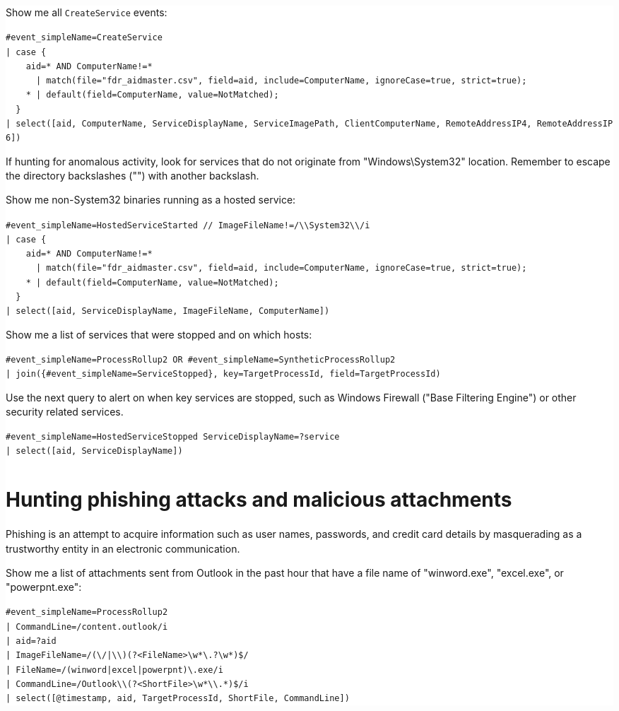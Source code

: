 Show me all `CreateService` events:

```
#event_simpleName=CreateService
| case {
    aid=* AND ComputerName!=*
      | match(file="fdr_aidmaster.csv", field=aid, include=ComputerName, ignoreCase=true, strict=true);
    * | default(field=ComputerName, value=NotMatched);
  }
| select([aid, ComputerName, ServiceDisplayName, ServiceImagePath, ClientComputerName, RemoteAddressIP4, RemoteAddressIP6])
```

If hunting for anomalous activity, look for services that do not originate from "Windows\System32" location. Remember to escape the directory backslashes ("\") with another backslash.

Show me non-System32 binaries running as a hosted service:

```
#event_simpleName=HostedServiceStarted // ImageFileName!=/\\System32\\/i 
| case {
    aid=* AND ComputerName!=*
      | match(file="fdr_aidmaster.csv", field=aid, include=ComputerName, ignoreCase=true, strict=true);
    * | default(field=ComputerName, value=NotMatched);
  }
| select([aid, ServiceDisplayName, ImageFileName, ComputerName])
```

Show me a list of services that were stopped and on which hosts:

```
#event_simpleName=ProcessRollup2 OR #event_simpleName=SyntheticProcessRollup2
| join({#event_simpleName=ServiceStopped}, key=TargetProcessId, field=TargetProcessId)
```

Use the next query to alert on when key services are stopped, such as Windows Firewall ("Base Filtering Engine") or other security related services.

```
#event_simpleName=HostedServiceStopped ServiceDisplayName=?service
| select([aid, ServiceDisplayName])
```

# Hunting phishing attacks and malicious attachments

Phishing is an attempt to acquire information such as user names, passwords, and credit card details by masquerading as a trustworthy entity in an electronic communication.

Show me a list of attachments sent from Outlook in the past hour that have a file name of "winword.exe", "excel.exe", or "powerpnt.exe":

```
#event_simpleName=ProcessRollup2 
| CommandLine=/content.outlook/i
| aid=?aid 
| ImageFileName=/(\/|\\)(?<FileName>\w*\.?\w*)$/
| FileName=/(winword|excel|powerpnt)\.exe/i
| CommandLine=/Outlook\\(?<ShortFile>\w*\\.*)$/i 
| select([@timestamp, aid, TargetProcessId, ShortFile, CommandLine])
```
